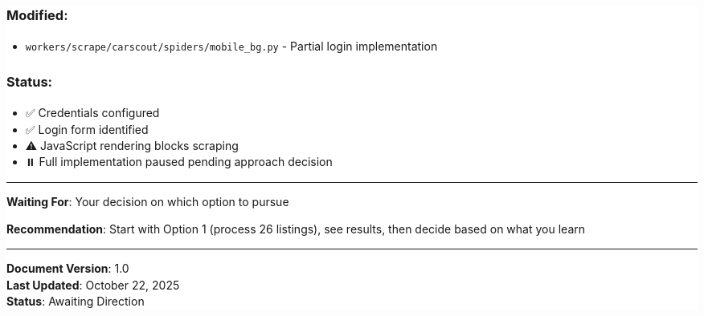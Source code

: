 ### Modified:
- `workers/scrape/carscout/spiders/mobile_bg.py` - Partial login implementation

### Status:
- ✅ Credentials configured
- ✅ Login form identified
- ⚠️ JavaScript rendering blocks scraping
- ⏸️ Full implementation paused pending approach decision

---

**Waiting For**: Your decision on which option to pursue

**Recommendation**: Start with Option 1 (process 26 listings), see results, then decide based on what you learn

---

**Document Version**: 1.0  
**Last Updated**: October 22, 2025  
**Status**: Awaiting Direction
